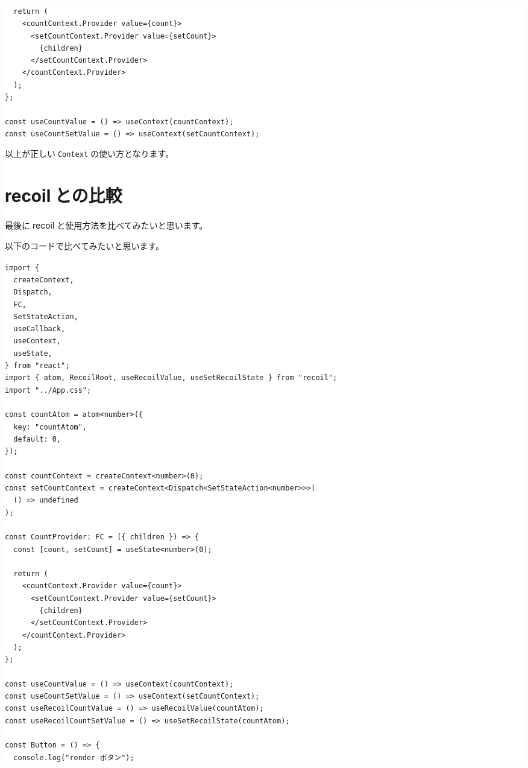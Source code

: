 ```tsx
  return (
    <countContext.Provider value={count}>
      <setCountContext.Provider value={setCount}>
        {children}
      </setCountContext.Provider>
    </countContext.Provider>
  );
};

const useCountValue = () => useContext(countContext);
const useCountSetValue = () => useContext(setCountContext);
```

以上が正しい `Context` の使い方となります。

# recoil との比較

最後に recoil と使用方法を比べてみたいと思います。

以下のコードで比べてみたいと思います。

```tsx
import {
  createContext,
  Dispatch,
  FC,
  SetStateAction,
  useCallback,
  useContext,
  useState,
} from "react";
import { atom, RecoilRoot, useRecoilValue, useSetRecoilState } from "recoil";
import "../App.css";

const countAtom = atom<number>({
  key: "countAtom",
  default: 0,
});

const countContext = createContext<number>(0);
const setCountContext = createContext<Dispatch<SetStateAction<number>>>(
  () => undefined
);

const CountProvider: FC = ({ children }) => {
  const [count, setCount] = useState<number>(0);

  return (
    <countContext.Provider value={count}>
      <setCountContext.Provider value={setCount}>
        {children}
      </setCountContext.Provider>
    </countContext.Provider>
  );
};

const useCountValue = () => useContext(countContext);
const useCountSetValue = () => useContext(setCountContext);
const useRecoilCountValue = () => useRecoilValue(countAtom);
const useRecoilCountSetValue = () => useSetRecoilState(countAtom);

const Button = () => {
  console.log("render ボタン");

```